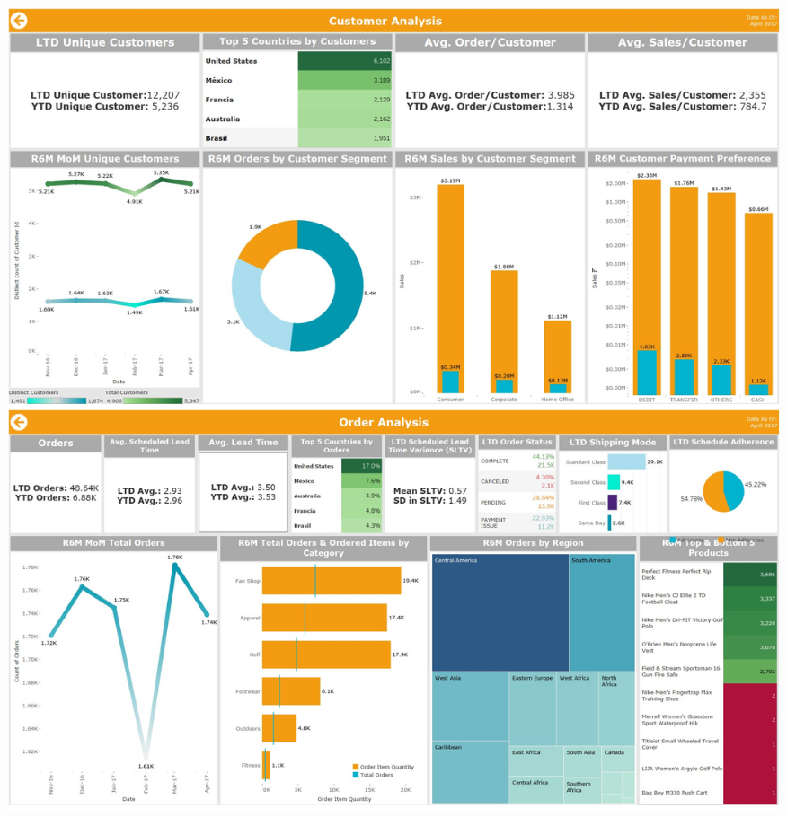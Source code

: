 ![Customer Dashboard](https://github.com/Neel-Raibole/Supply-Chain-Dashboard/blob/main/Dashboard%20Images/DB%20Image%20CDB.jpg)
![Orders Dashboard](https://github.com/Neel-Raibole/Supply-Chain-Dashboard/blob/main/Dashboard%20Images/DB%20Image%20ODB.jpg)
